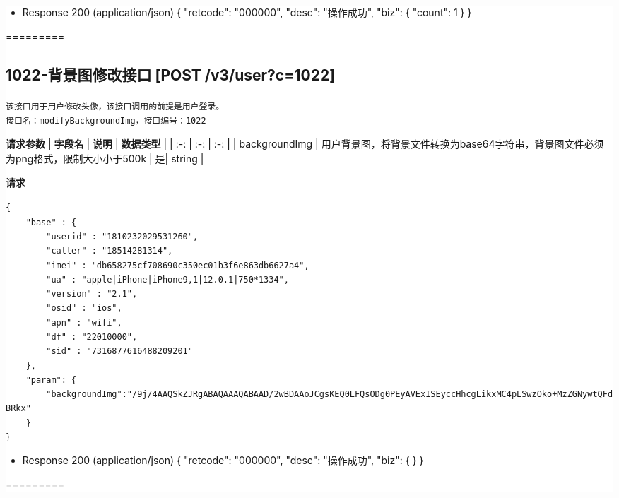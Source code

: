 + Response 200 (application/json)
    {
        "retcode": "000000",
        "desc": "操作成功",
        "biz": {
            "count": 1
        }
    }

=========

## 1022-背景图修改接口 [POST /v3/user?c=1022]
```
该接口用于用户修改头像，该接口调用的前提是用户登录。
接口名：modifyBackgroundImg，接口编号：1022
```
**请求参数**
| **字段名** | **说明**  | **数据类型** |
| :-: | :-: | :-: |
| backgroundImg | 用户背景图，将背景文件转换为base64字符串，背景图文件必须为png格式，限制大小小于500k | 是| string  |

**请求**
```
{
    "base" : {
        "userid" : "1810232029531260",
        "caller" : "18514281314",
        "imei" : "db658275cf708690c350ec01b3f6e863db6627a4",
        "ua" : "apple|iPhone|iPhone9,1|12.0.1|750*1334",
        "version" : "2.1",
        "osid" : "ios",
        "apn" : "wifi",
        "df" : "22010000",
        "sid" : "7316877616488209201"
    },
    "param": {
        "backgroundImg":"/9j/4AAQSkZJRgABAQAAAQABAAD/2wBDAAoJCgsKEQ0LFQsODg0PEyAVExISEyccHhcgLikxMC4pLSwzOko+MzZGNywtQFdBRkx"
    }
}
```

+ Response 200 (application/json)
    {
        "retcode": "000000",
        "desc": "操作成功",
        "biz": {
        }
    }

=========
